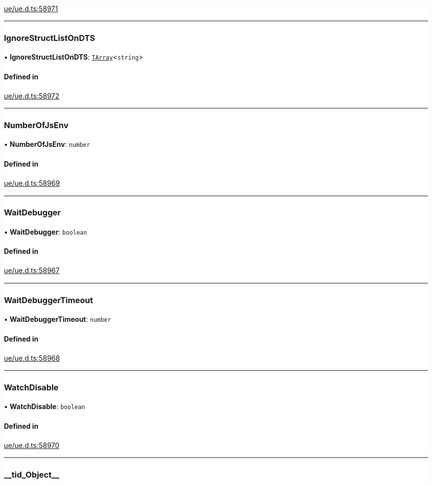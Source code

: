 [ue/ue.d.ts:58971](https://github.com/YugMetaverse/yug_typings/blob/b7d9b19/ue/ue.d.ts#L58971)

___

### IgnoreStructListOnDTS

• **IgnoreStructListOnDTS**: [`TArray`](../interfaces/ue_puerts.TArray.md)<`string`\>

#### Defined in

[ue/ue.d.ts:58972](https://github.com/YugMetaverse/yug_typings/blob/b7d9b19/ue/ue.d.ts#L58972)

___

### NumberOfJsEnv

• **NumberOfJsEnv**: `number`

#### Defined in

[ue/ue.d.ts:58969](https://github.com/YugMetaverse/yug_typings/blob/b7d9b19/ue/ue.d.ts#L58969)

___

### WaitDebugger

• **WaitDebugger**: `boolean`

#### Defined in

[ue/ue.d.ts:58967](https://github.com/YugMetaverse/yug_typings/blob/b7d9b19/ue/ue.d.ts#L58967)

___

### WaitDebuggerTimeout

• **WaitDebuggerTimeout**: `number`

#### Defined in

[ue/ue.d.ts:58968](https://github.com/YugMetaverse/yug_typings/blob/b7d9b19/ue/ue.d.ts#L58968)

___

### WatchDisable

• **WatchDisable**: `boolean`

#### Defined in

[ue/ue.d.ts:58970](https://github.com/YugMetaverse/yug_typings/blob/b7d9b19/ue/ue.d.ts#L58970)

___

### \_\_tid\_Object\_\_
